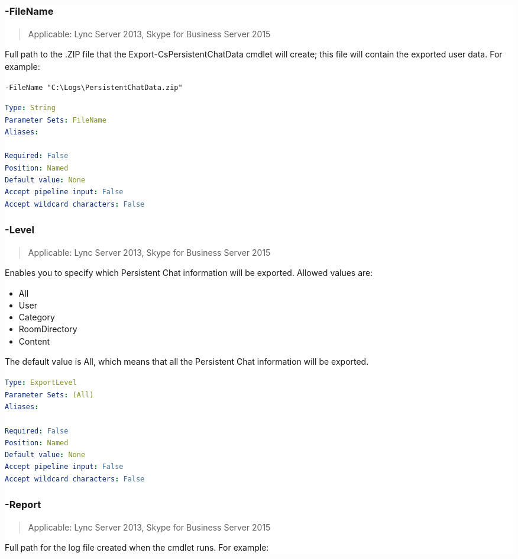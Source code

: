 ### -FileName

> Applicable: Lync Server 2013, Skype for Business Server 2015

Full path to the .ZIP file that the Export-CsPersistentChatData cmdlet will create; this file will contain the exported user data.
For example:

`-FileName "C:\Logs\PersistentChatData.zip"`

```yaml
Type: String
Parameter Sets: FileName
Aliases:

Required: False
Position: Named
Default value: None
Accept pipeline input: False
Accept wildcard characters: False
```

### -Level

> Applicable: Lync Server 2013, Skype for Business Server 2015

Enables you to specify which Persistent Chat information will be exported.
Allowed values are:

* All
* User
* Category
* RoomDirectory
* Content

The default value is All, which means that all the Persistent Chat information will be exported.

```yaml
Type: ExportLevel
Parameter Sets: (All)
Aliases:

Required: False
Position: Named
Default value: None
Accept pipeline input: False
Accept wildcard characters: False
```

### -Report

> Applicable: Lync Server 2013, Skype for Business Server 2015

Full path for the log file created when the cmdlet runs.
For example:
